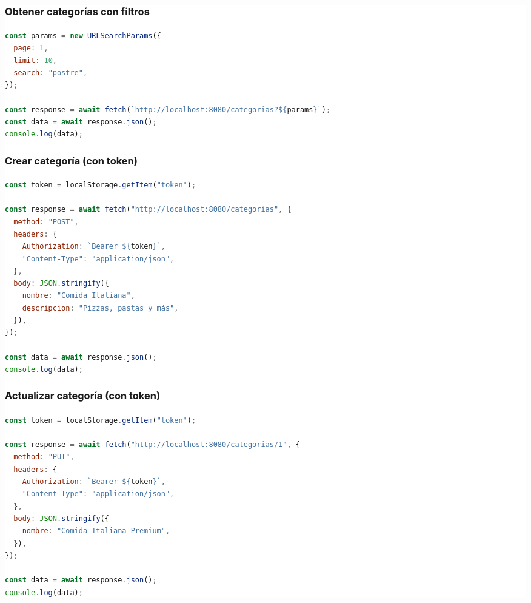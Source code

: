 ### Obtener categorías con filtros

```javascript
const params = new URLSearchParams({
  page: 1,
  limit: 10,
  search: "postre",
});

const response = await fetch(`http://localhost:8080/categorias?${params}`);
const data = await response.json();
console.log(data);
```

### Crear categoría (con token)

```javascript
const token = localStorage.getItem("token");

const response = await fetch("http://localhost:8080/categorias", {
  method: "POST",
  headers: {
    Authorization: `Bearer ${token}`,
    "Content-Type": "application/json",
  },
  body: JSON.stringify({
    nombre: "Comida Italiana",
    descripcion: "Pizzas, pastas y más",
  }),
});

const data = await response.json();
console.log(data);
```

### Actualizar categoría (con token)

```javascript
const token = localStorage.getItem("token");

const response = await fetch("http://localhost:8080/categorias/1", {
  method: "PUT",
  headers: {
    Authorization: `Bearer ${token}`,
    "Content-Type": "application/json",
  },
  body: JSON.stringify({
    nombre: "Comida Italiana Premium",
  }),
});

const data = await response.json();
console.log(data);
```
